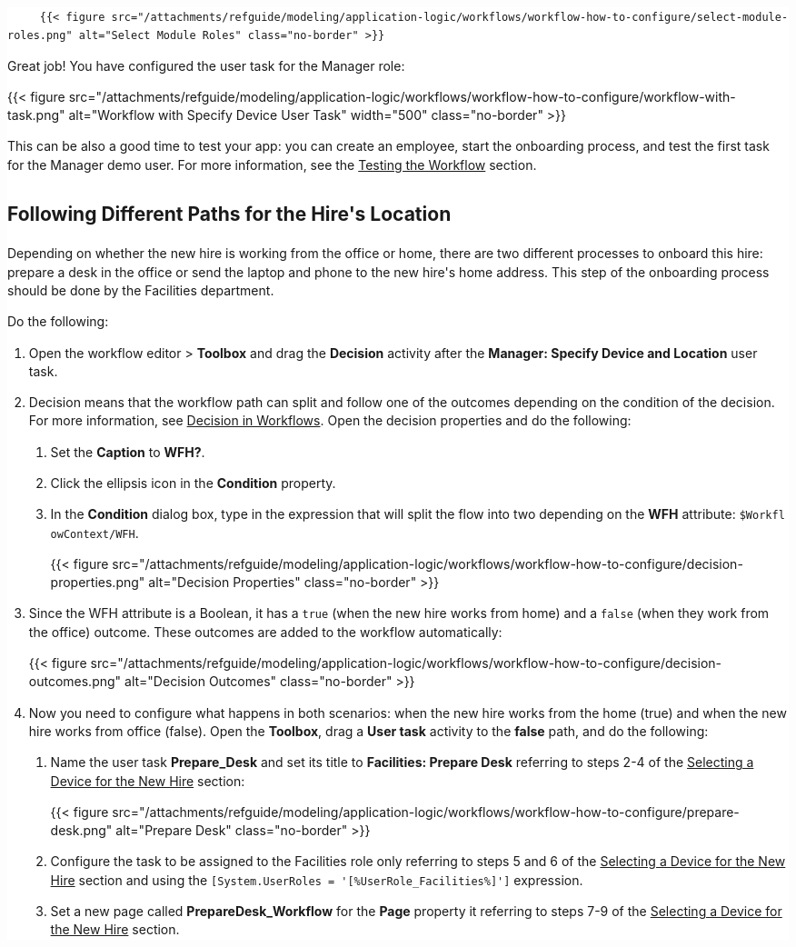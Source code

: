         {{< figure src="/attachments/refguide/modeling/application-logic/workflows/workflow-how-to-configure/select-module-roles.png" alt="Select Module Roles" class="no-border" >}}

Great job! You have configured the user task for the Manager role:

{{< figure src="/attachments/refguide/modeling/application-logic/workflows/workflow-how-to-configure/workflow-with-task.png" alt="Workflow with Specify Device User Task"   width="500"  class="no-border" >}}

This can be also a good time to test your app: you can create an employee, start the onboarding process, and test the first task for the Manager demo user. For more information, see the [Testing the Workflow](#test-workflow) section. 

## Following Different Paths for the Hire's Location

Depending on whether the new hire is working from the office or home, there are two different processes to onboard this hire: prepare a desk in the office or send the laptop and phone to the new hire's home address. This step of the onboarding process should be done by the Facilities department.

Do the following:

1. Open the workflow editor > **Toolbox** and drag the **Decision** activity after the **Manager: Specify Device and Location** user task.
2. Decision means that the workflow path can split and follow one of the outcomes depending on the condition of the decision. For more information, see [Decision in Workflows](/refguide/decision-in-workflows/). Open the decision properties and do the following:

    1. Set the **Caption** to **WFH?**.
    2. Click the ellipsis icon in the **Condition** property.
    3. In the **Condition** dialog box, type in the expression that will split the flow into two depending on the **WFH** attribute: `$WorkflowContext/WFH`.

        {{< figure src="/attachments/refguide/modeling/application-logic/workflows/workflow-how-to-configure/decision-properties.png" alt="Decision Properties" class="no-border" >}}

3. Since the WFH attribute is a Boolean, it has a `true` (when the new hire works from home) and a `false` (when they work from the office) outcome. These outcomes are added to the workflow automatically: 

    {{< figure src="/attachments/refguide/modeling/application-logic/workflows/workflow-how-to-configure/decision-outcomes.png" alt="Decision Outcomes" class="no-border" >}}

4. Now you need to configure what happens in both scenarios: when the new hire works from the home (true) and when the new hire works from office (false). Open the **Toolbox**, drag a **User task** activity to the **false** path, and do the following:

    1. Name the user task **Prepare_Desk** and set its title to **Facilities: Prepare Desk** referring to steps 2-4 of the [Selecting a Device for the New Hire](#select-device) section:

        {{< figure src="/attachments/refguide/modeling/application-logic/workflows/workflow-how-to-configure/prepare-desk.png" alt="Prepare Desk" class="no-border" >}}

    2. Configure the task to be assigned to the Facilities role only referring to steps 5 and 6 of the [Selecting a Device for the New Hire](#select-device) section and using the `[System.UserRoles = '[%UserRole_Facilities%]']` expression.
    3. Set a new page called **PrepareDesk_Workflow** for the **Page** property it referring to steps 7-9 of the [Selecting a Device for the New Hire](#select-device) section.
